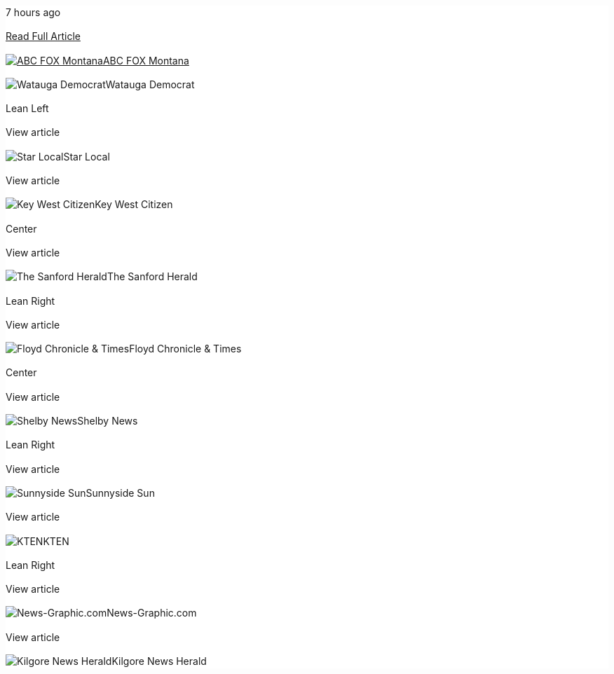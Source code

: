 7 hours ago

[Read Full Article](https://san.com/cc/anthony-albanese-australias-incumbent-left-of-center-pm-wins-re-election/)

[![ABC FOX Montana](https://ground.news/_next/image?url=https%3A%2F%2Fgroundnews.b-cdn.net%2Finterests%2F9a9510e3b1970039693724d79019a0bd6fe38d35.jpg%3Fwidth%3D24&w=64&q=75)ABC FOX Montana](https://ground.news/interest/abc-fox-montana)

![Watauga Democrat](https://groundnews.b-cdn.net/interests/b29dd3d4899a308da3502973745e4266acfed2be.jpg?width=24)Watauga Democrat

Lean Left

View article

![Star Local](https://groundnews.b-cdn.net/interests/[96d]/a9bfaa7298552a2ad7f67343450a6f3c3f001e3f.jpg?width=24)Star Local

View article

![Key West Citizen](https://groundnews.b-cdn.net/interests/cabc89632bb29bbc3896930d10142e4b4a9aa813.jpg?width=24)Key West Citizen

Center

View article

![The Sanford Herald](https://groundnews.b-cdn.net/interests/24ceec8b3b242eec317309d83396debcad1c6dc3.jpg?width=24)The Sanford Herald

Lean Right

View article

![Floyd Chronicle & Times](https://groundnews.b-cdn.net/interests/d4f9330385c5637e0776efa71886bf97de19e0dd.jpg?width=24)Floyd Chronicle & Times

Center

View article

![Shelby News](https://groundnews.b-cdn.net/interests/76fce738a2de0fc1edba4be2279a0b7a2b6f11ef.jpg?width=24)Shelby News

Lean Right

View article

![Sunnyside Sun](https://groundnews.b-cdn.net/interests/181de632b4a4123a0b9bc358e45705631c3f50f2.jpg?width=24)Sunnyside Sun

View article

![KTEN](https://groundnews.b-cdn.net/interests/4e2987e54fd266cfd732292c005b45dc616a0890.jpg?width=24)KTEN

Lean Right

View article

![News-Graphic.com](https://groundnews.b-cdn.net/interests/a3de543a060d255365b8535d77150b23a1fcad91.jpg?width=24)News-Graphic.com

View article

![Kilgore News Herald](https://groundnews.b-cdn.net/interests/5ad11d7c00fa9beaa7f3053f7a1f647556c9b2bd.jpg?width=24)Kilgore News Herald
